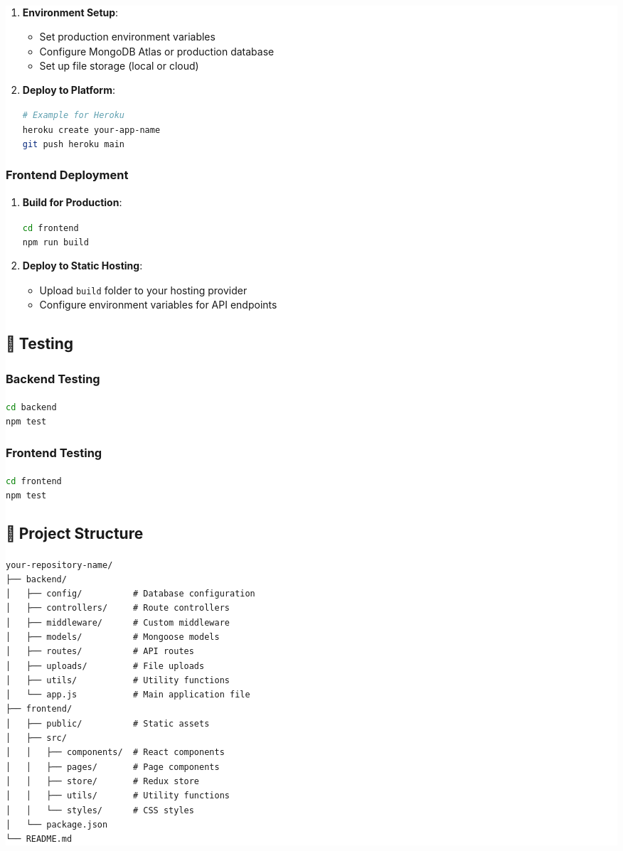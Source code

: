 1. **Environment Setup**:
   - Set production environment variables
   - Configure MongoDB Atlas or production database
   - Set up file storage (local or cloud)

2. **Deploy to Platform**:
   ```bash
   # Example for Heroku
   heroku create your-app-name
   git push heroku main
   ```

### Frontend Deployment

1. **Build for Production**:
   ```bash
   cd frontend
   npm run build
   ```

2. **Deploy to Static Hosting**:
   - Upload `build` folder to your hosting provider
   - Configure environment variables for API endpoints

## 🧪 Testing

### Backend Testing
```bash
cd backend
npm test
```

### Frontend Testing
```bash
cd frontend
npm test
```

## 📁 Project Structure

```
your-repository-name/
├── backend/
│   ├── config/          # Database configuration
│   ├── controllers/     # Route controllers
│   ├── middleware/      # Custom middleware
│   ├── models/          # Mongoose models
│   ├── routes/          # API routes
│   ├── uploads/         # File uploads
│   ├── utils/           # Utility functions
│   └── app.js           # Main application file
├── frontend/
│   ├── public/          # Static assets
│   ├── src/
│   │   ├── components/  # React components
│   │   ├── pages/       # Page components
│   │   ├── store/       # Redux store
│   │   ├── utils/       # Utility functions
│   │   └── styles/      # CSS styles
│   └── package.json
└── README.md
```
